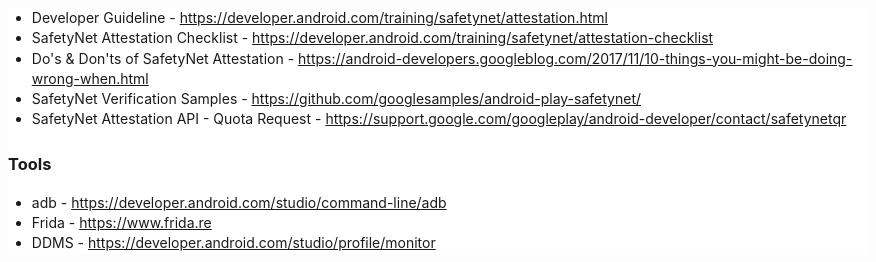 - Developer Guideline -
  <https://developer.android.com/training/safetynet/attestation.html>
- SafetyNet Attestation Checklist -
  <https://developer.android.com/training/safetynet/attestation-checklist>
- Do's & Don'ts of SafetyNet Attestation -
  <https://android-developers.googleblog.com/2017/11/10-things-you-might-be-doing-wrong-when.html>
- SafetyNet Verification Samples -
  <https://github.com/googlesamples/android-play-safetynet/>
- SafetyNet Attestation API - Quota Request -
  <https://support.google.com/googleplay/android-developer/contact/safetynetqr>

### Tools

- adb - <https://developer.android.com/studio/command-line/adb>
- Frida - <https://www.frida.re>
- DDMS - <https://developer.android.com/studio/profile/monitor>
